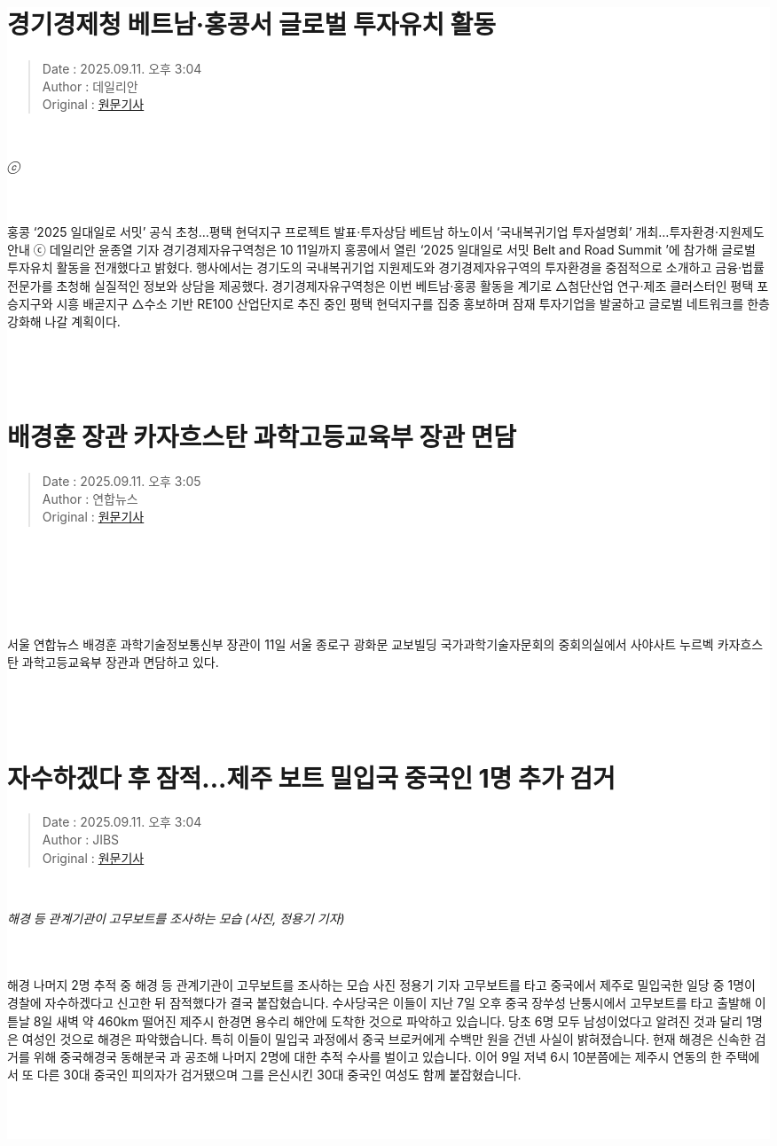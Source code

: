   
# 경기경제청 베트남·홍콩서 글로벌 투자유치 활동  
  
> Date : 2025.09.11. 오후 3:04  
> Author : 데일리안  
> Original : [원문기사](https://n.news.naver.com/mnews/article/119/0003001663?sid=102)  
<br/>  
  
<img alt="ⓒ" class="_LAZY_LOADING _LAZY_LOADING_INIT_HIDE" src="https://imgnews.pstatic.net/image/119/2025/09/11/0003001663_001_20250911150413853.jpg?type=w860" id="img1" style="display: none;"></img><em class="img_desc">ⓒ</em>  
<br/><br/>  
  
홍콩 ‘2025 일대일로 서밋’ 공식 초청…평택 현덕지구 프로젝트 발표·투자상담 베트남 하노이서 ‘국내복귀기업 투자설명회’ 개최…투자환경·지원제도 안내 ⓒ 데일리안 윤종열 기자 경기경제자유구역청은 10 11일까지 홍콩에서 열린 ‘2025 일대일로 서밋 Belt and Road Summit ’에 참가해 글로벌 투자유치 활동을 전개했다고 밝혔다.
행사에서는 경기도의 국내복귀기업 지원제도와 경기경제자유구역의 투자환경을 중점적으로 소개하고 금융·법률 전문가를 초청해 실질적인 정보와 상담을 제공했다.
경기경제자유구역청은 이번 베트남·홍콩 활동을 계기로 △첨단산업 연구·제조 클러스터인 평택 포승지구와 시흥 배곧지구 △수소 기반 RE100 산업단지로 추진 중인 평택 현덕지구를 집중 홍보하며 잠재 투자기업을 발굴하고 글로벌 네트워크를 한층 강화해 나갈 계획이다.  
<br/><br/><br/>  

  
# 배경훈 장관 카자흐스탄 과학고등교육부 장관 면담  
  
> Date : 2025.09.11. 오후 3:05  
> Author : 연합뉴스  
> Original : [원문기사](https://n.news.naver.com/mnews/article/001/0015620552?sid=102)  
<br/>  
  
<img alt="" class="_LAZY_LOADING _LAZY_LOADING_INIT_HIDE" src="https://imgnews.pstatic.net/image/001/2025/09/11/PYH2025091116870001300_P4_20250911150513107.jpg?type=w860" id="img1" style="display: none;"></img>  
<br/><br/>  
  
서울 연합뉴스 배경훈 과학기술정보통신부 장관이 11일 서울 종로구 광화문 교보빌딩 국가과학기술자문회의 중회의실에서 사야사트 누르벡 카자흐스탄 과학고등교육부 장관과 면담하고 있다.  
<br/><br/><br/>  

  
# 자수하겠다 후 잠적...제주 보트 밀입국 중국인 1명 추가 검거  
  
> Date : 2025.09.11. 오후 3:04  
> Author : JIBS  
> Original : [원문기사](https://n.news.naver.com/mnews/article/661/0000061635?sid=102)  
<br/>  
  
<img alt="해경 등 관계기관이 고무보트를 조사하는 모습 (사진, 정용기 기자)" class="_LAZY_LOADING _LAZY_LOADING_INIT_HIDE" src="https://imgnews.pstatic.net/image/661/2025/09/11/0000061635_001_20250911150409346.png?type=w860" id="img1" style="display: none;"></img><em class="img_desc">해경 등 관계기관이 고무보트를 조사하는 모습 (사진, 정용기 기자)</em>  
<br/><br/>  
  
해경 나머지 2명 추적 중 해경 등 관계기관이 고무보트를 조사하는 모습 사진 정용기 기자 고무보트를 타고 중국에서 제주로 밀입국한 일당 중 1명이 경찰에 자수하겠다고 신고한 뒤 잠적했다가 결국 붙잡혔습니다.
수사당국은 이들이 지난 7일 오후 중국 장쑤성 난퉁시에서 고무보트를 타고 출발해 이튿날 8일 새벽 약 460km 떨어진 제주시 한경면 용수리 해안에 도착한 것으로 파악하고 있습니다.
당초 6명 모두 남성이었다고 알려진 것과 달리 1명은 여성인 것으로 해경은 파악했습니다.
특히 이들이 밀입국 과정에서 중국 브로커에게 수백만 원을 건넨 사실이 밝혀졌습니다.
현재 해경은 신속한 검거를 위해 중국해경국 동해분국 과 공조해 나머지 2명에 대한 추적 수사를 벌이고 있습니다.
이어 9일 저녁 6시 10분쯤에는 제주시 연동의 한 주택에서 또 다른 30대 중국인 피의자가 검거됐으며 그를 은신시킨 30대 중국인 여성도 함께 붙잡혔습니다.  
<br/><br/><br/>  
